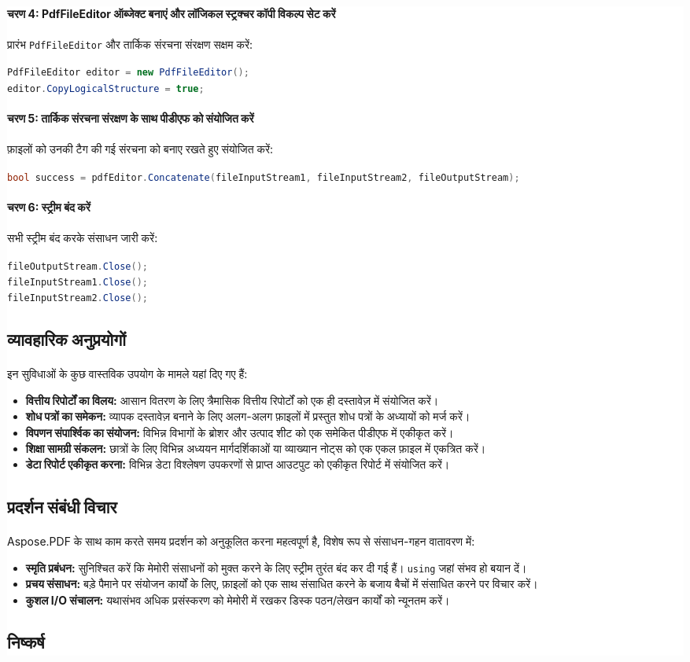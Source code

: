 #### चरण 4: PdfFileEditor ऑब्जेक्ट बनाएं और लॉजिकल स्ट्रक्चर कॉपी विकल्प सेट करें
प्रारंभ `PdfFileEditor` और तार्किक संरचना संरक्षण सक्षम करें:
```csharp
PdfFileEditor editor = new PdfFileEditor();
editor.CopyLogicalStructure = true;
```

#### चरण 5: तार्किक संरचना संरक्षण के साथ पीडीएफ को संयोजित करें
फ़ाइलों को उनकी टैग की गई संरचना को बनाए रखते हुए संयोजित करें:
```csharp
bool success = pdfEditor.Concatenate(fileInputStream1, fileInputStream2, fileOutputStream);
```

#### चरण 6: स्ट्रीम बंद करें
सभी स्ट्रीम बंद करके संसाधन जारी करें:
```csharp
fileOutputStream.Close();
fileInputStream1.Close();
fileInputStream2.Close();
```

## व्यावहारिक अनुप्रयोगों

इन सुविधाओं के कुछ वास्तविक उपयोग के मामले यहां दिए गए हैं:

- **वित्तीय रिपोर्टों का विलय:** आसान वितरण के लिए त्रैमासिक वित्तीय रिपोर्टों को एक ही दस्तावेज़ में संयोजित करें।
- **शोध पत्रों का समेकन:** व्यापक दस्तावेज़ बनाने के लिए अलग-अलग फ़ाइलों में प्रस्तुत शोध पत्रों के अध्यायों को मर्ज करें।
- **विपणन संपार्श्विक का संयोजन:** विभिन्न विभागों के ब्रोशर और उत्पाद शीट को एक समेकित पीडीएफ में एकीकृत करें।
- **शिक्षा सामग्री संकलन:** छात्रों के लिए विभिन्न अध्ययन मार्गदर्शिकाओं या व्याख्यान नोट्स को एक एकल फ़ाइल में एकत्रित करें।
- **डेटा रिपोर्ट एकीकृत करना:** विभिन्न डेटा विश्लेषण उपकरणों से प्राप्त आउटपुट को एकीकृत रिपोर्ट में संयोजित करें।

## प्रदर्शन संबंधी विचार

Aspose.PDF के साथ काम करते समय प्रदर्शन को अनुकूलित करना महत्वपूर्ण है, विशेष रूप से संसाधन-गहन वातावरण में:

- **स्मृति प्रबंधन:** सुनिश्चित करें कि मेमोरी संसाधनों को मुक्त करने के लिए स्ट्रीम तुरंत बंद कर दी गई हैं। `using` जहां संभव हो बयान दें।
- **प्रचय संसाधन:** बड़े पैमाने पर संयोजन कार्यों के लिए, फ़ाइलों को एक साथ संसाधित करने के बजाय बैचों में संसाधित करने पर विचार करें।
- **कुशल I/O संचालन:** यथासंभव अधिक प्रसंस्करण को मेमोरी में रखकर डिस्क पठन/लेखन कार्यों को न्यूनतम करें।

## निष्कर्ष
